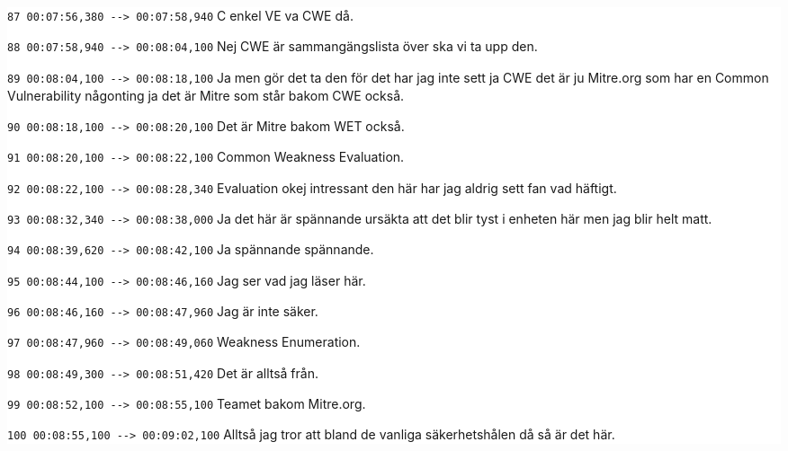 

`87 00:07:56,380 --> 00:07:58,940`
C enkel VE va CWE då.



`88 00:07:58,940 --> 00:08:04,100`
Nej CWE är sammangängslista över ska vi ta upp den.



`89 00:08:04,100 --> 00:08:18,100`
Ja men gör det ta den för det har jag inte sett ja CWE det är ju Mitre.org som har en Common Vulnerability någonting ja det är Mitre som står bakom CWE också.



`90 00:08:18,100 --> 00:08:20,100`
Det är Mitre bakom WET också.



`91 00:08:20,100 --> 00:08:22,100`
Common Weakness Evaluation.



`92 00:08:22,100 --> 00:08:28,340`
Evaluation okej intressant den här har jag aldrig sett fan vad häftigt.



`93 00:08:32,340 --> 00:08:38,000`
Ja det här är spännande ursäkta att det blir tyst i enheten här men jag blir helt matt.



`94 00:08:39,620 --> 00:08:42,100`
Ja spännande spännande.



`95 00:08:44,100 --> 00:08:46,160`
Jag ser vad jag läser här.



`96 00:08:46,160 --> 00:08:47,960`
Jag är inte säker.



`97 00:08:47,960 --> 00:08:49,060`
Weakness Enumeration.



`98 00:08:49,300 --> 00:08:51,420`
Det är alltså från.



`99 00:08:52,100 --> 00:08:55,100`
Teamet bakom Mitre.org.



`100 00:08:55,100 --> 00:09:02,100`
Alltså jag tror att bland de vanliga säkerhetshålen då så är det här.
